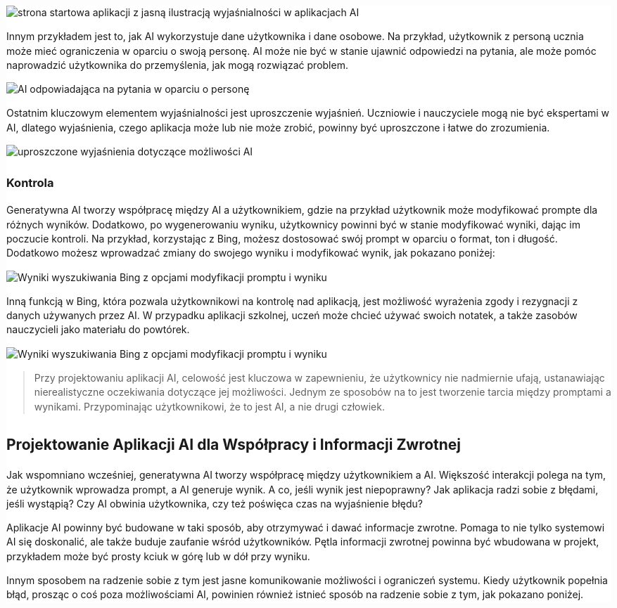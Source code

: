 ![strona startowa aplikacji z jasną ilustracją wyjaśnialności w aplikacjach AI](../../images/explanability-in-ai.png?WT.mc_id=academic-105485-koreyst)

Innym przykładem jest to, jak AI wykorzystuje dane użytkownika i dane osobowe. Na przykład, użytkownik z personą ucznia może mieć ograniczenia w oparciu o swoją personę. AI może nie być w stanie ujawnić odpowiedzi na pytania, ale może pomóc naprowadzić użytkownika do przemyślenia, jak mogą rozwiązać problem.

![AI odpowiadająca na pytania w oparciu o personę](../../images/solving-questions.png?WT.mc_id=academic-105485-koreyst)

Ostatnim kluczowym elementem wyjaśnialności jest uproszczenie wyjaśnień. Uczniowie i nauczyciele mogą nie być ekspertami w AI, dlatego wyjaśnienia, czego aplikacja może lub nie może zrobić, powinny być uproszczone i łatwe do zrozumienia.

![uproszczone wyjaśnienia dotyczące możliwości AI](../../images/simplified-explanations.png?WT.mc_id=academic-105485-koreyst)

### Kontrola

Generatywna AI tworzy współpracę między AI a użytkownikiem, gdzie na przykład użytkownik może modyfikować prompte dla różnych wyników. Dodatkowo, po wygenerowaniu wyniku, użytkownicy powinni być w stanie modyfikować wyniki, dając im poczucie kontroli. Na przykład, korzystając z Bing, możesz dostosować swój prompt w oparciu o format, ton i długość. Dodatkowo możesz wprowadzać zmiany do swojego wyniku i modyfikować wynik, jak pokazano poniżej:

![Wyniki wyszukiwania Bing z opcjami modyfikacji promptu i wyniku](../../images/bing1.png?WT.mc_id=academic-105485-koreyst "Wyniki wyszukiwania Bing z opcjami modyfikacji promptu i wyniku")

Inną funkcją w Bing, która pozwala użytkownikowi na kontrolę nad aplikacją, jest możliwość wyrażenia zgody i rezygnacji z danych używanych przez AI. W przypadku aplikacji szkolnej, uczeń może chcieć używać swoich notatek, a także zasobów nauczycieli jako materiału do powtórek.

![Wyniki wyszukiwania Bing z opcjami modyfikacji promptu i wyniku](../../images/bing2.png?WT.mc_id=academic-105485-koreyst "Wyniki wyszukiwania Bing z opcjami modyfikacji promptu i wyniku")

> Przy projektowaniu aplikacji AI, celowość jest kluczowa w zapewnieniu, że użytkownicy nie nadmiernie ufają, ustanawiając nierealistyczne oczekiwania dotyczące jej możliwości. Jednym ze sposobów na to jest tworzenie tarcia między promptami a wynikami. Przypominając użytkownikowi, że to jest AI, a nie drugi człowiek.

## Projektowanie Aplikacji AI dla Współpracy i Informacji Zwrotnej

Jak wspomniano wcześniej, generatywna AI tworzy współpracę między użytkownikiem a AI. Większość interakcji polega na tym, że użytkownik wprowadza prompt, a AI generuje wynik. A co, jeśli wynik jest niepoprawny? Jak aplikacja radzi sobie z błędami, jeśli wystąpią? Czy AI obwinia użytkownika, czy też poświęca czas na wyjaśnienie błędu?

Aplikacje AI powinny być budowane w taki sposób, aby otrzymywać i dawać informacje zwrotne. Pomaga to nie tylko systemowi AI się doskonalić, ale także buduje zaufanie wśród użytkowników. Pętla informacji zwrotnej powinna być wbudowana w projekt, przykładem może być prosty kciuk w górę lub w dół przy wyniku.

Innym sposobem na radzenie sobie z tym jest jasne komunikowanie możliwości i ograniczeń systemu. Kiedy użytkownik popełnia błąd, prosząc o coś poza możliwościami AI, powinien również istnieć sposób na radzenie sobie z tym, jak pokazano poniżej.
